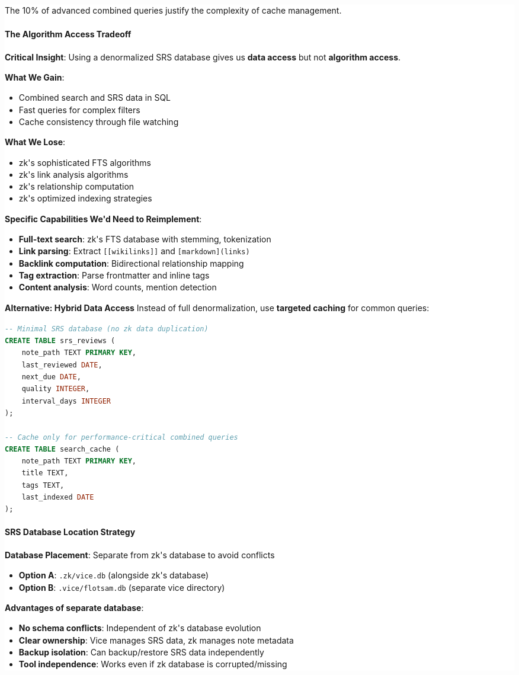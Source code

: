 The 10% of advanced combined queries justify the complexity of cache management.

#### The Algorithm Access Tradeoff

**Critical Insight**: Using a denormalized SRS database gives us **data access** but not **algorithm access**.

**What We Gain**:
- Combined search and SRS data in SQL
- Fast queries for complex filters
- Cache consistency through file watching

**What We Lose**:
- zk's sophisticated FTS algorithms
- zk's link analysis algorithms  
- zk's relationship computation
- zk's optimized indexing strategies

**Specific Capabilities We'd Need to Reimplement**:
- **Full-text search**: zk's FTS database with stemming, tokenization
- **Link parsing**: Extract `[[wikilinks]]` and `[markdown](links)`
- **Backlink computation**: Bidirectional relationship mapping
- **Tag extraction**: Parse frontmatter and inline tags
- **Content analysis**: Word counts, mention detection

**Alternative: Hybrid Data Access**
Instead of full denormalization, use **targeted caching** for common queries:

```sql
-- Minimal SRS database (no zk data duplication)
CREATE TABLE srs_reviews (
    note_path TEXT PRIMARY KEY,
    last_reviewed DATE,
    next_due DATE,
    quality INTEGER,
    interval_days INTEGER
);

-- Cache only for performance-critical combined queries
CREATE TABLE search_cache (
    note_path TEXT PRIMARY KEY,
    title TEXT,
    tags TEXT,
    last_indexed DATE
);
```

#### SRS Database Location Strategy

**Database Placement**: Separate from zk's database to avoid conflicts
- **Option A**: `.zk/vice.db` (alongside zk's database)
- **Option B**: `.vice/flotsam.db` (separate vice directory)

**Advantages of separate database**:
- **No schema conflicts**: Independent of zk's database evolution
- **Clear ownership**: Vice manages SRS data, zk manages note metadata
- **Backup isolation**: Can backup/restore SRS data independently
- **Tool independence**: Works even if zk database is corrupted/missing

